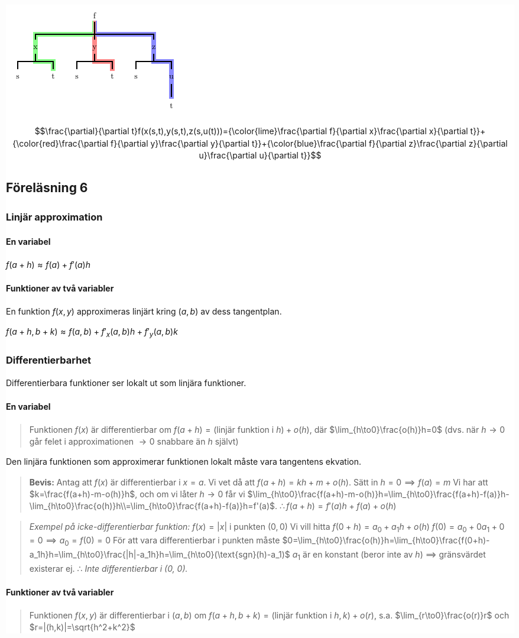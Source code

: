 <svg width="300" height="185"><path d="M148,27v27h-2v46h30v12h8v-20h-30v-38h-2v-27z" fill="#FF000075"/><path d="M146,27v19h-100v54h30v12h8v-20h-30v-38h94v-27" fill="#00FF0075"/><path d="M152,27h2v19h100v46h30v67h-8v-59h-30v-46h-94z" fill="#0000FF75"/><text text-anchor="middle" font-family="math,serif"><tspan x="150" y="23">f</tspan><tspan x="50" y="75">x</tspan><tspan x="150" y="75">y</tspan><tspan x="250" y="75">z</tspan><tspan x="20" y="125">s</tspan><tspan x="80" y="125">t</tspan><tspan x="120" y="125">s</tspan><tspan x="180" y="125">t</tspan><tspan x="220" y="125">s</tspan><tspan x="280" y="125">u</tspan><tspan x="280" y="175">t</tspan></text><path d="M149,29v20h-100v10h2v-8h98v8h2v-8h98v8h2v-10h-100v-20zM49,83v12h-30v14h2v-12h58v12h2v-14h-30v-12zM149,83v12h-30v14h2v-12h58v12h2v-14h-30v-12zM249,83v12h-30v14h2v-12h58v12h2v-14h-30v-12zM279,134v22h2v-22z"/></svg>

$$\frac{\partial}{\partial t}f(x(s,t),y(s,t),z(s,u(t)))={\color{lime}\frac{\partial f}{\partial x}\frac{\partial x}{\partial t}}+{\color{red}\frac{\partial f}{\partial y}\frac{\partial y}{\partial t}}+{\color{blue}\frac{\partial f}{\partial z}\frac{\partial z}{\partial u}\frac{\partial u}{\partial t}}$$

## Föreläsning 6
### Linjär approximation
#### En variabel
$f(a+h)\approx f(a)+f'(a)h$

#### Funktioner av två variabler
En funktion $f(x,y)$ approximeras linjärt kring $(a,b)$ av dess tangentplan.

$f(a+h,b+k)\approx f(a,b)+f'_x(a,b)h+f'_y(a,b)k$

### Differentierbarhet
Differentierbara funktioner ser lokalt ut som linjära funktioner.
#### En variabel
> Funktionen $f(x)$ är differentierbar om
> $f(a+h)=(\text{linjär funktion i }h)+o(h)$, där $\lim_{h\to0}\frac{o(h)}h=0$
> (dvs. när $h\to0$ går felet i approximationen $\to0$ snabbare än $h$ självt)

Den linjära funktionen som approximerar funktionen lokalt måste vara tangentens ekvation.
> **Bevis:** Antag att $f(x)$ är differentierbar i $x=a$.
> Vi vet då att $f(a+h)=kh+m+o(h)$.
> Sätt in $h=0\implies f(a)=m$
> Vi har att $k=\frac{f(a+h)-m-o(h)}h$, och om vi låter $h\to0$ får vi
> $\lim_{h\to0}\frac{f(a+h)-m-o(h)}h=\lim_{h\to0}\frac{f(a+h)-f(a)}h-\lim_{h\to0}\frac{o(h)}h\\=\lim_{h\to0}\frac{f(a+h)-f(a)}h=f'(a)$.
> $\therefore f(a+h)=f'(a)h+f(a)+o(h)$

> *Exempel på icke-differentierbar funktion:* $f(x)=|x|$ i punkten $(0,0)$
> Vi vill hitta $f(0+h)=a_0+a_1h+o(h)$
> $f(0)=a_0+0a_1+0=0\implies a_0=f(0)=0$
> För att vara differentierbar i punkten måste
> $0=\lim_{h\to0}\frac{o(h)}h=\lim_{h\to0}\frac{f(0+h)-a_1h}h=\lim_{h\to0}\frac{|h|-a_1h}h=\lim_{h\to0}(\text{sgn}(h)-a_1)$
> $a_1$ är en konstant (beror inte av $h$) $\implies$ gränsvärdet existerar ej.
> $\therefore$ *Inte differentierbar i (0, 0).*

#### Funktioner av två variabler
> Funktionen $f(x,y)$ är differentierbar i $(a,b)$ om
> $f(a+h,b+k)=(\text{linjär funktion i }h,k)+o(r)$, s.a. $\lim_{r\to0}\frac{o(r)}r$
> och $r=|(h,k)|=\sqrt{h^2+k^2}$
